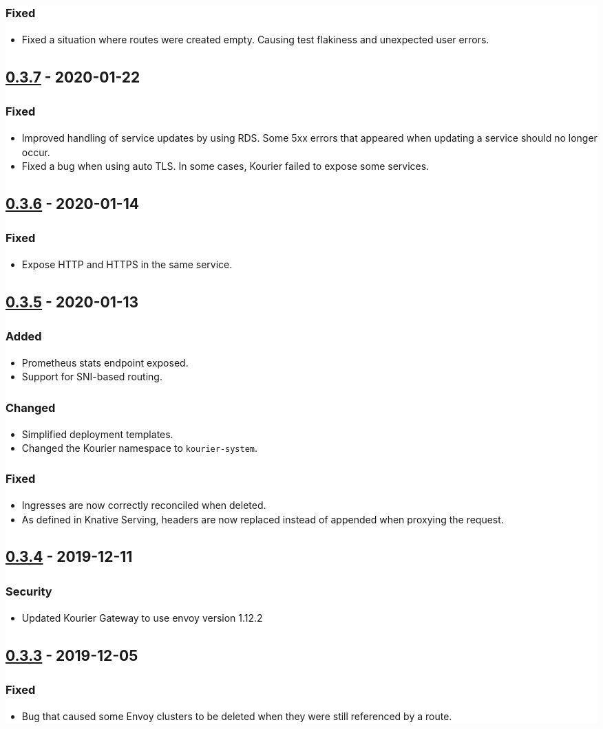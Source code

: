 ### Fixed

- Fixed a situation where routes were created empty. Causing test flakiness and
  unexpected user errors.

## [0.3.7] - 2020-01-22

### Fixed

- Improved handling of service updates by using RDS. Some 5xx errors that
  appeared when updating a service should no longer occur.
- Fixed a bug when using auto TLS. In some cases, Kourier failed to expose some
  services.

## [0.3.6] - 2020-01-14

### Fixed

- Expose HTTP and HTTPS in the same service.

## [0.3.5] - 2020-01-13

### Added

- Prometheus stats endpoint exposed.
- Support for SNI-based routing.

### Changed

- Simplified deployment templates.
- Changed the Kourier namespace to `kourier-system`.

### Fixed

- Ingresses are now correctly reconciled when deleted.
- As defined in Knative Serving, headers are now replaced instead of appended
  when proxying the request.

## [0.3.4] - 2019-12-11

### Security

- Updated Kourier Gateway to use envoy version 1.12.2

## [0.3.3] - 2019-12-05

### Fixed

- Bug that caused some Envoy clusters to be deleted when they were still
  referenced by a route.


[0.3.12]: https://github.com/knative/net-kourier/compare/v0.3.11...v0.3.12
[0.3.11]: https://github.com/knative/net-kourier/compare/v0.3.10...v0.3.11
[0.3.10]: https://github.com/knative/net-kourier/compare/v0.3.9...v0.3.10
[0.3.9]: https://github.com/knative/net-kourier/compare/v0.3.8...v0.3.9
[0.3.8]: https://github.com/knative/net-kourier/compare/v0.3.7...v0.3.8
[0.3.7]: https://github.com/knative/net-kourier/compare/v0.3.6...v0.3.7
[0.3.6]: https://github.com/knative/net-kourier/compare/v0.3.5...v0.3.6
[0.3.5]: https://github.com/knative/net-kourier/compare/v0.3.4...v0.3.5
[0.3.4]: https://github.com/knative/net-kourier/compare/v0.3.3...v0.3.4
[0.3.3]: https://github.com/knative/net-kourier/compare/v0.3.2...v0.3.3
[0.3.2]: https://github.com/knative/net-kourier/compare/v0.3.1...v0.3.2
[0.3.1]: https://github.com/knative/net-kourier/compare/v0.3.0...v0.3.1
[0.3.0]: https://github.com/knative/net-kourier/compare/v0.2.6...v0.3.0
[0.2.6]: https://github.com/knative/net-kourier/compare/v0.2.5...v0.2.6
[0.2.5]: https://github.com/knative/net-kourier/compare/v0.2.4...v0.2.5
[0.2.4]: https://github.com/knative/net-kourier/compare/v0.2.3...v0.2.4
[0.2.3]: https://github.com/knative/net-kourier/compare/v0.2.2...v0.2.3
[0.2.2]: https://github.com/knative/net-kourier/compare/v0.2.1...v0.2.2
[0.2.1]: https://github.com/knative/net-kourier/compare/v0.2.0...v0.2.1
[0.2.0]: https://github.com/knative/net-kourier/compare/v0.1.0...v0.2.0
[0.1.0]: https://github.com/knative/net-kourier/releases/tag/v0.1.0
